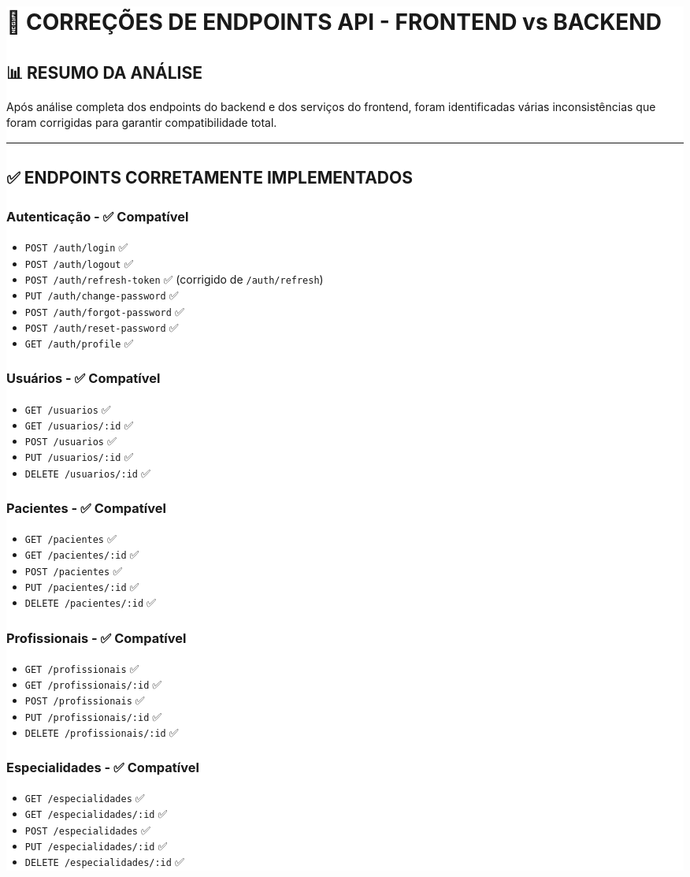 # 🔧 **CORREÇÕES DE ENDPOINTS API - FRONTEND vs BACKEND**

## 📊 **RESUMO DA ANÁLISE**

Após análise completa dos endpoints do backend e dos serviços do frontend, foram identificadas várias inconsistências que foram corrigidas para garantir compatibilidade total.

---

## ✅ **ENDPOINTS CORRETAMENTE IMPLEMENTADOS**

### **Autenticação** - ✅ **Compatível**

- `POST /auth/login` ✅
- `POST /auth/logout` ✅
- `POST /auth/refresh-token` ✅ (corrigido de `/auth/refresh`)
- `PUT /auth/change-password` ✅
- `POST /auth/forgot-password` ✅
- `POST /auth/reset-password` ✅
- `GET /auth/profile` ✅

### **Usuários** - ✅ **Compatível**

- `GET /usuarios` ✅
- `GET /usuarios/:id` ✅
- `POST /usuarios` ✅
- `PUT /usuarios/:id` ✅
- `DELETE /usuarios/:id` ✅

### **Pacientes** - ✅ **Compatível**

- `GET /pacientes` ✅
- `GET /pacientes/:id` ✅
- `POST /pacientes` ✅
- `PUT /pacientes/:id` ✅
- `DELETE /pacientes/:id` ✅

### **Profissionais** - ✅ **Compatível**

- `GET /profissionais` ✅
- `GET /profissionais/:id` ✅
- `POST /profissionais` ✅
- `PUT /profissionais/:id` ✅
- `DELETE /profissionais/:id` ✅

### **Especialidades** - ✅ **Compatível**

- `GET /especialidades` ✅
- `GET /especialidades/:id` ✅
- `POST /especialidades` ✅
- `PUT /especialidades/:id` ✅
- `DELETE /especialidades/:id` ✅
